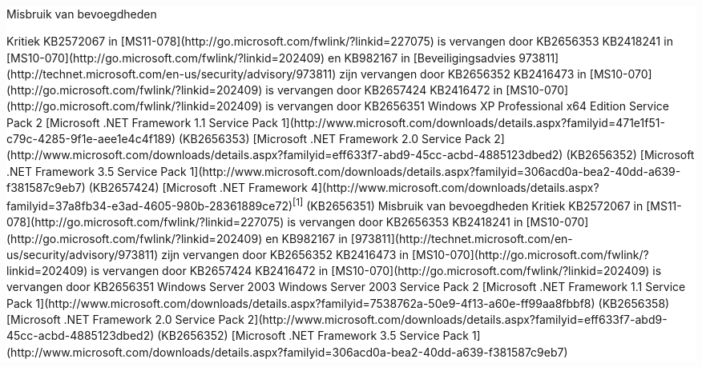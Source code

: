 Misbruik van bevoegdheden
</td>
<td style="border:1px solid black;">
Kritiek
</td>
<td style="border:1px solid black;">
KB2572067 in [MS11-078](http://go.microsoft.com/fwlink/?linkid=227075) is vervangen door KB2656353  
KB2418241 in [MS10-070](http://go.microsoft.com/fwlink/?linkid=202409) en KB982167 in [Beveiligingsadvies 973811](http://technet.microsoft.com/en-us/security/advisory/973811) zijn vervangen door KB2656352  
KB2416473 in [MS10-070](http://go.microsoft.com/fwlink/?linkid=202409) is vervangen door KB2657424  
KB2416472 in [MS10-070](http://go.microsoft.com/fwlink/?linkid=202409) is vervangen door KB2656351
</td>
</tr>
<tr class="alternateRow">
<td style="border:1px solid black;">
Windows XP Professional x64 Edition Service Pack 2
</td>
<td style="border:1px solid black;">
[Microsoft .NET Framework 1.1 Service Pack 1](http://www.microsoft.com/downloads/details.aspx?familyid=471e1f51-c79c-4285-9f1e-aee1e4c4f189)  
(KB2656353)  
[Microsoft .NET Framework 2.0 Service Pack 2](http://www.microsoft.com/downloads/details.aspx?familyid=eff633f7-abd9-45cc-acbd-4885123dbed2)  
(KB2656352)  
[Microsoft .NET Framework 3.5 Service Pack 1](http://www.microsoft.com/downloads/details.aspx?familyid=306acd0a-bea2-40dd-a639-f381587c9eb7)  
(KB2657424)  
[Microsoft .NET Framework 4](http://www.microsoft.com/downloads/details.aspx?familyid=37a8fb34-e3ad-4605-980b-28361889ce72)<sup>[1]</sup>
(KB2656351)
</td>
<td style="border:1px solid black;">
Misbruik van bevoegdheden
</td>
<td style="border:1px solid black;">
Kritiek
</td>
<td style="border:1px solid black;">
KB2572067 in [MS11-078](http://go.microsoft.com/fwlink/?linkid=227075) is vervangen door KB2656353  
KB2418241 in [MS10-070](http://go.microsoft.com/fwlink/?linkid=202409) en KB982167 in [973811](http://technet.microsoft.com/en-us/security/advisory/973811) zijn vervangen door KB2656352  
KB2416473 in [MS10-070](http://go.microsoft.com/fwlink/?linkid=202409) is vervangen door KB2657424  
KB2416472 in [MS10-070](http://go.microsoft.com/fwlink/?linkid=202409) is vervangen door KB2656351
</td>
</tr>
<tr>
<th colspan="5">
Windows Server 2003
</th>
</tr>
<tr>
<td style="border:1px solid black;">
Windows Server 2003 Service Pack 2
</td>
<td style="border:1px solid black;">
[Microsoft .NET Framework 1.1 Service Pack 1](http://www.microsoft.com/downloads/details.aspx?familyid=7538762a-50e9-4f13-a60e-ff99aa8fbbf8)  
(KB2656358)  
[Microsoft .NET Framework 2.0 Service Pack 2](http://www.microsoft.com/downloads/details.aspx?familyid=eff633f7-abd9-45cc-acbd-4885123dbed2)  
(KB2656352)  
[Microsoft .NET Framework 3.5 Service Pack 1](http://www.microsoft.com/downloads/details.aspx?familyid=306acd0a-bea2-40dd-a639-f381587c9eb7)  